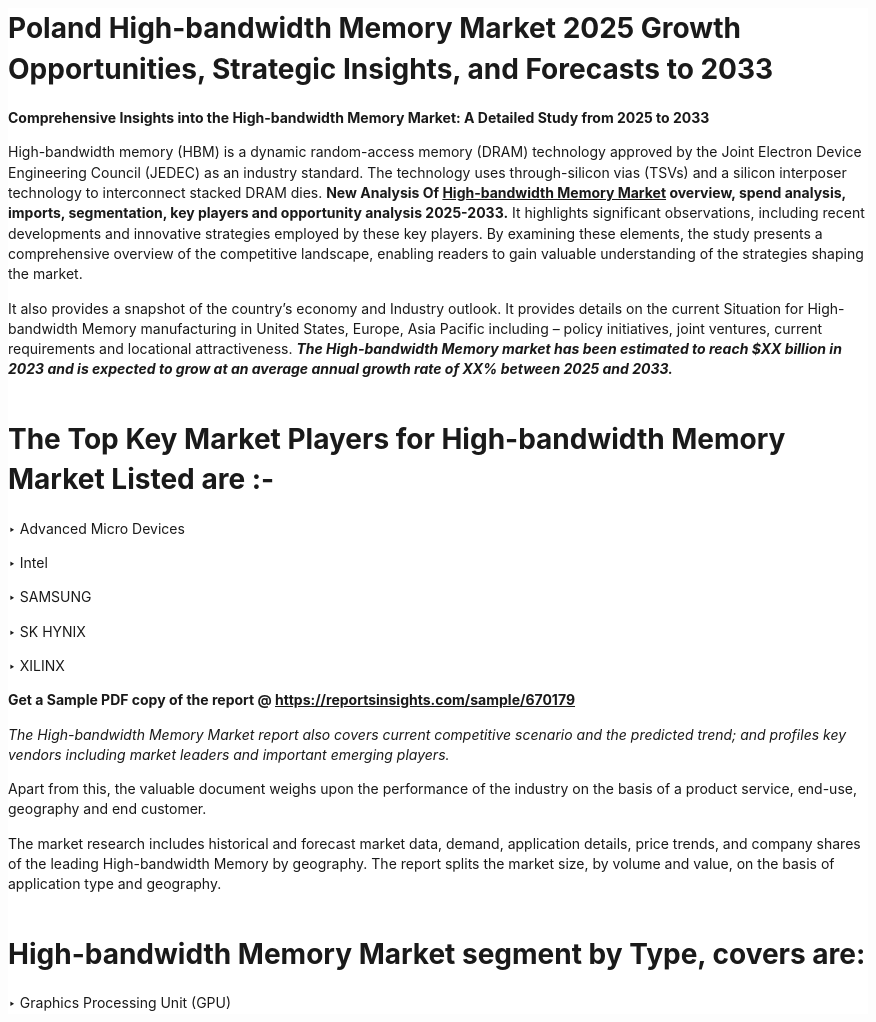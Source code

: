 # Poland High-bandwidth Memory Market 2025 Growth Opportunities, Strategic Insights, and Forecasts to 2033

<strong>Comprehensive Insights into the High-bandwidth Memory Market: A Detailed Study from 2025 to 2033</strong>

High-bandwidth memory (HBM) is a dynamic random-access memory (DRAM) technology approved by the Joint Electron Device Engineering Council (JEDEC) as an industry standard. The technology uses through-silicon vias (TSVs) and a silicon interposer technology to interconnect stacked DRAM dies. <strong>New Analysis Of <a href=https://www.reportsinsights.com/sample/670179>High-bandwidth Memory Market</a> overview, spend analysis, imports, segmentation, key players and opportunity analysis 2025-2033.</strong> It highlights significant observations, including recent developments and innovative strategies employed by these key players. By examining these elements, the study presents a comprehensive overview of the competitive landscape, enabling readers to gain valuable understanding of the strategies shaping the market.

It also provides a snapshot of the country’s economy and Industry outlook. It provides details on the current Situation for High-bandwidth Memory manufacturing in United States, Europe, Asia Pacific including – policy initiatives, joint ventures, current requirements and locational attractiveness. <strong><em>The High-bandwidth Memory market has been estimated to reach $XX billion in 2023 and is expected to grow at an average annual growth rate of XX% between 2025 and 2033.</em></strong>

# <strong>The Top Key Market Players for High-bandwidth Memory Market Listed are :-</strong> 

‣ Advanced Micro Devices

‣ Intel

‣ SAMSUNG

‣ SK HYNIX

‣ XILINX

<strong>Get a Sample PDF copy of the report @ <a href=https://reportsinsights.com/sample/670179>https://reportsinsights.com/sample/670179</a></strong>

<em>The High-bandwidth Memory Market report also covers current competitive scenario and the predicted trend; and profiles key vendors including market leaders and important emerging players.</em>

Apart from this, the valuable document weighs upon the performance of the industry on the basis of a product service, end-use, geography and end customer.

The market research includes historical and forecast market data, demand, application details, price trends, and company shares of the leading High-bandwidth Memory by geography. The report splits the market size, by volume and value, on the basis of application type and geography.

# <strong>High-bandwidth Memory Market segment by Type, covers are:</strong>

‣ Graphics Processing Unit (GPU)
